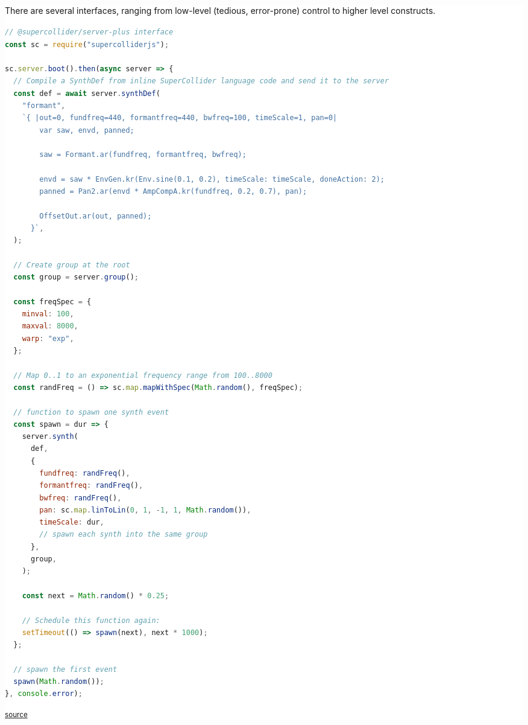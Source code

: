 There are several interfaces, ranging from low-level (tedious, error-prone) control to higher level constructs.

```js
// @supercollider/server-plus interface
const sc = require("supercolliderjs");

sc.server.boot().then(async server => {
  // Compile a SynthDef from inline SuperCollider language code and send it to the server
  const def = await server.synthDef(
    "formant",
    `{ |out=0, fundfreq=440, formantfreq=440, bwfreq=100, timeScale=1, pan=0|
        var saw, envd, panned;

        saw = Formant.ar(fundfreq, formantfreq, bwfreq);

        envd = saw * EnvGen.kr(Env.sine(0.1, 0.2), timeScale: timeScale, doneAction: 2);
        panned = Pan2.ar(envd * AmpCompA.kr(fundfreq, 0.2, 0.7), pan);

        OffsetOut.ar(out, panned);
      }`,
  );

  // Create group at the root
  const group = server.group();

  const freqSpec = {
    minval: 100,
    maxval: 8000,
    warp: "exp",
  };

  // Map 0..1 to an exponential frequency range from 100..8000
  const randFreq = () => sc.map.mapWithSpec(Math.random(), freqSpec);

  // function to spawn one synth event
  const spawn = dur => {
    server.synth(
      def,
      {
        fundfreq: randFreq(),
        formantfreq: randFreq(),
        bwfreq: randFreq(),
        pan: sc.map.linToLin(0, 1, -1, 1, Math.random()),
        timeScale: dur,
        // spawn each synth into the same group
      },
      group,
    );

    const next = Math.random() * 0.25;

    // Schedule this function again:
    setTimeout(() => spawn(next), next * 1000);
  };

  // spawn the first event
  spawn(Math.random());
}, console.error);

```
<small class="source-link"><a href=https://github.com/crucialfelix/supercolliderjs/blob/develop/examples/server-plus.js>source</a></small>
